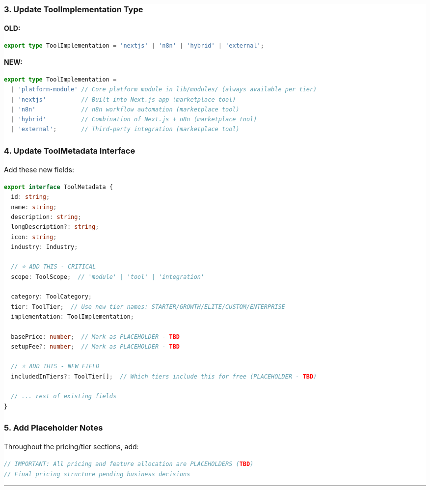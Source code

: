 ### 3. Update ToolImplementation Type

**OLD:**
```typescript
export type ToolImplementation = 'nextjs' | 'n8n' | 'hybrid' | 'external';
```

**NEW:**
```typescript
export type ToolImplementation =
  | 'platform-module' // Core platform module in lib/modules/ (always available per tier)
  | 'nextjs'          // Built into Next.js app (marketplace tool)
  | 'n8n'             // n8n workflow automation (marketplace tool)
  | 'hybrid'          // Combination of Next.js + n8n (marketplace tool)
  | 'external';       // Third-party integration (marketplace tool)
```

### 4. Update ToolMetadata Interface

Add these new fields:

```typescript
export interface ToolMetadata {
  id: string;
  name: string;
  description: string;
  longDescription?: string;
  icon: string;
  industry: Industry;

  // ⭐ ADD THIS - CRITICAL
  scope: ToolScope;  // 'module' | 'tool' | 'integration'

  category: ToolCategory;
  tier: ToolTier;  // Use new tier names: STARTER/GROWTH/ELITE/CUSTOM/ENTERPRISE
  implementation: ToolImplementation;

  basePrice: number;  // Mark as PLACEHOLDER - TBD
  setupFee?: number;  // Mark as PLACEHOLDER - TBD

  // ⭐ ADD THIS - NEW FIELD
  includedInTiers?: ToolTier[];  // Which tiers include this for free (PLACEHOLDER - TBD)

  // ... rest of existing fields
}
```

### 5. Add Placeholder Notes

Throughout the pricing/tier sections, add:

```typescript
// IMPORTANT: All pricing and feature allocation are PLACEHOLDERS (TBD)
// Final pricing structure pending business decisions
```

---